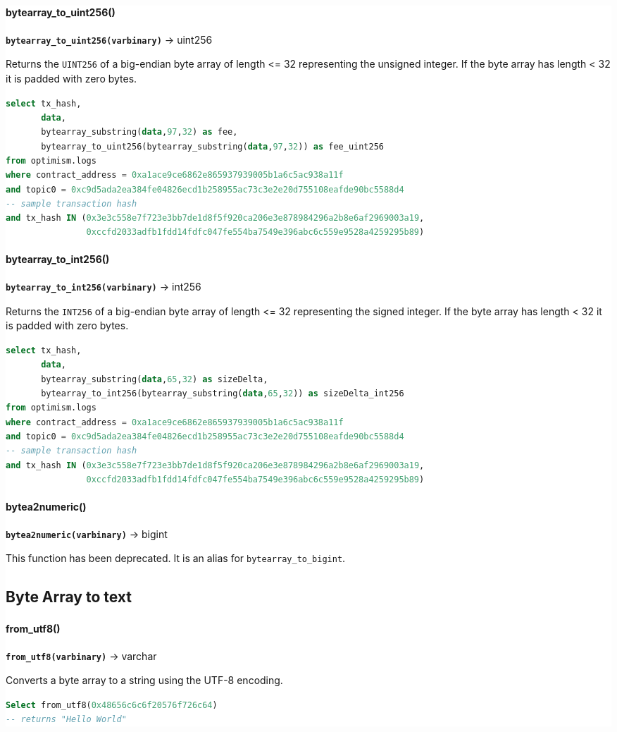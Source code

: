 #### bytearray_to_uint256()

**``bytearray_to_uint256(varbinary)``** → uint256

Returns the `UINT256` of a big-endian byte array of length <= 32 representing the unsigned integer. If the byte array has length < 32 it is padded with zero bytes.


```sql
select tx_hash,
       data,
       bytearray_substring(data,97,32) as fee,
       bytearray_to_uint256(bytearray_substring(data,97,32)) as fee_uint256
from optimism.logs
where contract_address = 0xa1ace9ce6862e865937939005b1a6c5ac938a11f
and topic0 = 0xc9d5ada2ea384fe04826ecd1b258955ac73c3e2e20d755108eafde90bc5588d4
-- sample transaction hash
and tx_hash IN (0x3e3c558e7f723e3bb7de1d8f5f920ca206e3e878984296a2b8e6af2969003a19,
                0xccfd2033adfb1fdd14fdfc047fe554ba7549e396abc6c559e9528a4259295b89)
```

#### bytearray_to_int256()

**``bytearray_to_int256(varbinary)``** → int256

Returns the `INT256` of a big-endian byte array of length <= 32 representing the signed integer. If the byte array has length < 32 it is padded with zero bytes.


```sql
select tx_hash,
       data,
       bytearray_substring(data,65,32) as sizeDelta,
       bytearray_to_int256(bytearray_substring(data,65,32)) as sizeDelta_int256
from optimism.logs
where contract_address = 0xa1ace9ce6862e865937939005b1a6c5ac938a11f
and topic0 = 0xc9d5ada2ea384fe04826ecd1b258955ac73c3e2e20d755108eafde90bc5588d4
-- sample transaction hash
and tx_hash IN (0x3e3c558e7f723e3bb7de1d8f5f920ca206e3e878984296a2b8e6af2969003a19,
                0xccfd2033adfb1fdd14fdfc047fe554ba7549e396abc6c559e9528a4259295b89)
```

#### bytea2numeric()

**``bytea2numeric(varbinary)``** → bigint

This function has been deprecated. It is an alias for `bytearray_to_bigint`.

## Byte Array to text

#### from_utf8()

**``from_utf8(varbinary)``** → varchar

Converts a byte array to a string using the UTF-8 encoding.

```sql
Select from_utf8(0x48656c6c6f20576f726c64)
-- returns "Hello World"
```
